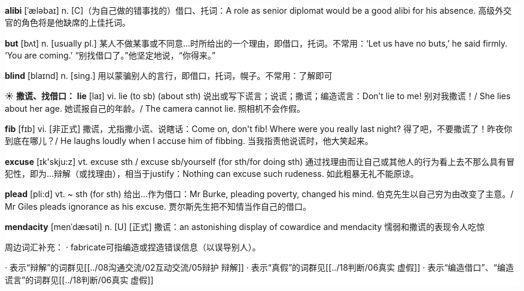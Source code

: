<span class="vocabulary">**alibi**</span> [ˈæləbaɪ]
<span class="definition">n. [C]（为自己做的错事找的）借口、托词：</span>A role as senior diplomat would be a good alibi for his absence. 高级外交官的角色将是他缺席的上佳托词。
  
<span class="vocabulary">**but**</span> [bʌt] 
<span class="definition">n. [usually pl.] 某人不做某事或不同意…时所给出的一个理由，即借口，托词。不常用：</span>‘Let us have no buts,’ he said firmly. ‘You are coming.’ “别找借口了。”他坚定地说，“你得来。”

<span class="vocabulary">**blind**</span> [blaɪnd] 
<span class="definition">n. [sing.] 用以蒙骗别人的言行，即借口，托词，幌子。不常用：</span>了解即可

☀ <span class="category">**撒谎、找借口：**</span>
<span class="vocabulary">**lie**</span> [laɪ] 
<span class="definition">vi. lie (to sb) (about sth) 说出或写下谎言；说谎；撒谎；编造谎言：</span>Don’t lie to me! 别对我撒谎！/ She lies about her age. 她谎报自己的年龄。/ The camera cannot lie. 照相机不会作假。 
           
<span class="vocabulary">**fib**</span> [fɪb]
<span class="definition">vi. [非正式] 撒谎，尤指撒小谎、说瞎话：</span>Come on, don't fib! Where were you really last night? 得了吧，不要撒谎了！昨夜你到底在哪儿？/ He laughs loudly when I accuse him of fibbing. 当我指责他说谎时，他大笑起来。

<span class="vocabulary">**excuse**</span> [ɪk'skju:z] 
<span class="definition">vt. excuse sth / excuse sb/yourself (for sth/for doing sth) 通过找理由而让自己或其他人的行为看上去不那么具有冒犯性，即为…辩解（或找理由），相当于justify：</span>Nothing can excuse such rudeness. 如此粗暴无礼不能原谅。
           
<span class="vocabulary">**plead**</span> [pli:d]
<span class="definition">vt. ~ sth (for sth) 给出…作为借口：</span>Mr Burke, pleading poverty, changed his mind. 伯克先生以自己穷为由改变了主意。/ Mr Giles pleads ignorance as his excuse. 贾尔斯先生把不知情当作自己的借口。           

<span class="vocabulary">**mendacity**</span> [menˈdæsəti]
<span class="definition">n. [U] [正式] 撒谎：</span>an astonishing display of cowardice and mendacity 懦弱和撒谎的表现令人吃惊

周边词汇补充：
· fabricate可指编造或捏造错误信息（以误导别人）。

· 表示“辩解”的词群见[[../08沟通交流/02互动交流/05辩护 辩解]]
· 表示“真假”的词群见[[../18判断/06真实 虚假]]
· 表示“编造借口”、“编造谎言”的词群见[[../18判断/06真实 虚假]]
